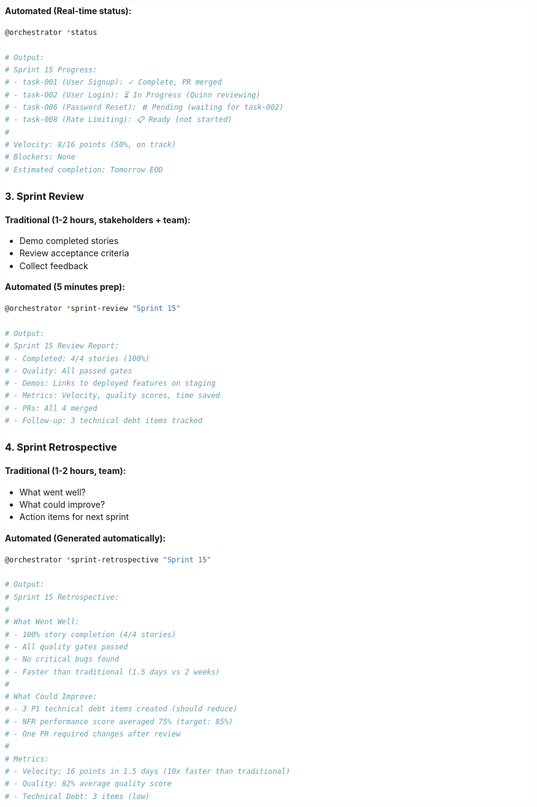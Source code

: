 **Automated (Real-time status):**
```bash
@orchestrator *status

# Output:
# Sprint 15 Progress:
# - task-001 (User Signup): ✓ Complete, PR merged
# - task-002 (User Login): ⏳ In Progress (Quinn reviewing)
# - task-006 (Password Reset): ⏸️ Pending (waiting for task-002)
# - task-008 (Rate Limiting): 📋 Ready (not started)
#
# Velocity: 8/16 points (50%, on track)
# Blockers: None
# Estimated completion: Tomorrow EOD
```

### 3. Sprint Review

**Traditional (1-2 hours, stakeholders + team):**
- Demo completed stories
- Review acceptance criteria
- Collect feedback

**Automated (5 minutes prep):**
```bash
@orchestrator *sprint-review "Sprint 15"

# Output:
# Sprint 15 Review Report:
# - Completed: 4/4 stories (100%)
# - Quality: All passed gates
# - Demos: Links to deployed features on staging
# - Metrics: Velocity, quality scores, time saved
# - PRs: All 4 merged
# - Follow-up: 3 technical debt items tracked
```

### 4. Sprint Retrospective

**Traditional (1-2 hours, team):**
- What went well?
- What could improve?
- Action items for next sprint

**Automated (Generated automatically):**
```bash
@orchestrator *sprint-retrospective "Sprint 15"

# Output:
# Sprint 15 Retrospective:
#
# What Went Well:
# - 100% story completion (4/4 stories)
# - All quality gates passed
# - No critical bugs found
# - Faster than traditional (1.5 days vs 2 weeks)
#
# What Could Improve:
# - 3 P1 technical debt items created (should reduce)
# - NFR performance score averaged 75% (target: 85%)
# - One PR required changes after review
#
# Metrics:
# - Velocity: 16 points in 1.5 days (10x faster than traditional)
# - Quality: 82% average quality score
# - Technical Debt: 3 items (low)
```